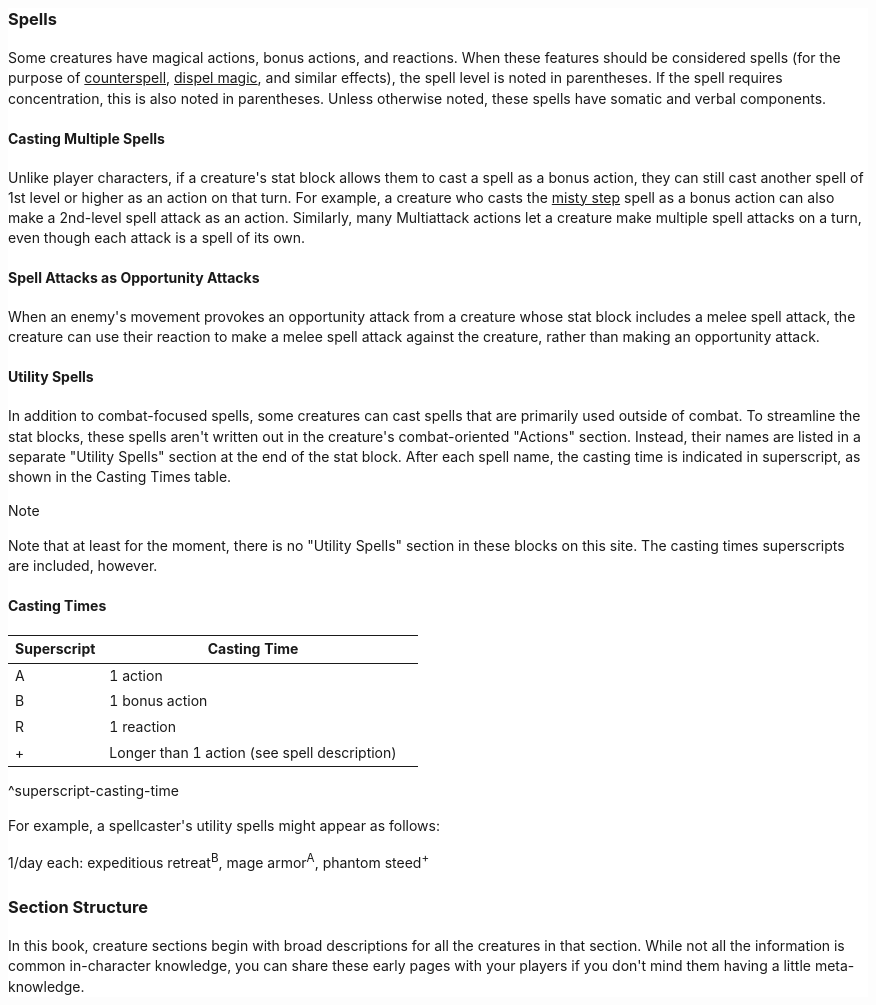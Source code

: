 ### Spells

Some creatures have magical actions, bonus actions, and reactions. When these features should be considered spells (for the purpose of [counterspell](Misc%20Files/CLI/compendium/spells/counterspell-xphb.md), [dispel magic](Misc%20Files/CLI/compendium/spells/dispel-magic-xphb.md), and similar effects), the spell level is noted in parentheses. If the spell requires concentration, this is also noted in parentheses. Unless otherwise noted, these spells have somatic and verbal components.

#### Casting Multiple Spells

Unlike player characters, if a creature's stat block allows them to cast a spell as a bonus action, they can still cast another spell of 1st level or higher as an action on that turn. For example, a creature who casts the [misty step](Misc%20Files/CLI/compendium/spells/misty-step-xphb.md) spell as a bonus action can also make a 2nd-level spell attack as an action. Similarly, many Multiattack actions let a creature make multiple spell attacks on a turn, even though each attack is a spell of its own.

#### Spell Attacks as Opportunity Attacks

When an enemy's movement provokes an opportunity attack from a creature whose stat block includes a melee spell attack, the creature can use their reaction to make a melee spell attack against the creature, rather than making an opportunity attack.

#### Utility Spells

In addition to combat-focused spells, some creatures can cast spells that are primarily used outside of combat. To streamline the stat blocks, these spells aren't written out in the creature's combat-oriented "Actions" section. Instead, their names are listed in a separate "Utility Spells" section at the end of the stat block. After each spell name, the casting time is indicated in superscript, as shown in the Casting Times table.

> [!note]
> Note that at least for the moment, there is no "Utility Spells" section in these blocks on this site. The casting times superscripts are included, however.

#### Casting Times

| Superscript | Casting Time |  |
|-------------|--------------|--|
| A | 1 action |
| B | 1 bonus action |
| R | 1 reaction |
| + | Longer than 1 action (see spell description) |
^superscript-casting-time

For example, a spellcaster's utility spells might appear as follows:

1/day each: expeditious retreat<sup>B</sup>, mage armor<sup>A</sup>, phantom steed<sup>+</sup>

### Section Structure

In this book, creature sections begin with broad descriptions for all the creatures in that section. While not all the information is common in-character knowledge, you can share these early pages with your players if you don't mind them having a little meta-knowledge.

